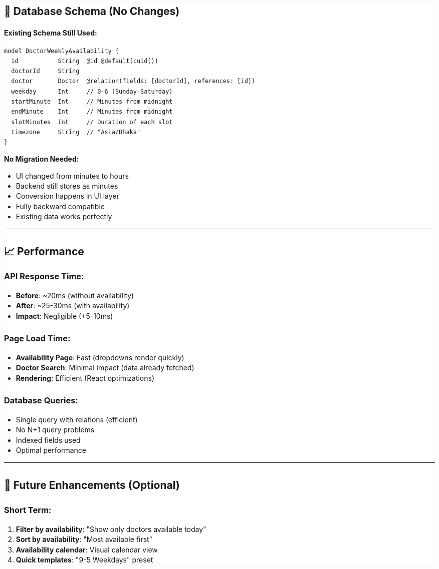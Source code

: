 
## 🔄 Database Schema (No Changes)

**Existing Schema Still Used:**
```prisma
model DoctorWeeklyAvailability {
  id           String  @id @default(cuid())
  doctorId     String
  doctor       Doctor  @relation(fields: [doctorId], references: [id])
  weekday      Int     // 0-6 (Sunday-Saturday)
  startMinute  Int     // Minutes from midnight
  endMinute    Int     // Minutes from midnight
  slotMinutes  Int     // Duration of each slot
  timezone     String  // "Asia/Dhaka"
}
```

**No Migration Needed:**
- UI changed from minutes to hours
- Backend still stores as minutes
- Conversion happens in UI layer
- Fully backward compatible
- Existing data works perfectly

---

## 📈 Performance

### API Response Time:
- **Before**: ~20ms (without availability)
- **After**: ~25-30ms (with availability)
- **Impact**: Negligible (+5-10ms)

### Page Load Time:
- **Availability Page**: Fast (dropdowns render quickly)
- **Doctor Search**: Minimal impact (data already fetched)
- **Rendering**: Efficient (React optimizations)

### Database Queries:
- Single query with relations (efficient)
- No N+1 query problems
- Indexed fields used
- Optimal performance

---

## 🚀 Future Enhancements (Optional)

### Short Term:
1. **Filter by availability**: "Show only doctors available today"
2. **Sort by availability**: "Most available first"
3. **Availability calendar**: Visual calendar view
4. **Quick templates**: "9-5 Weekdays" preset
